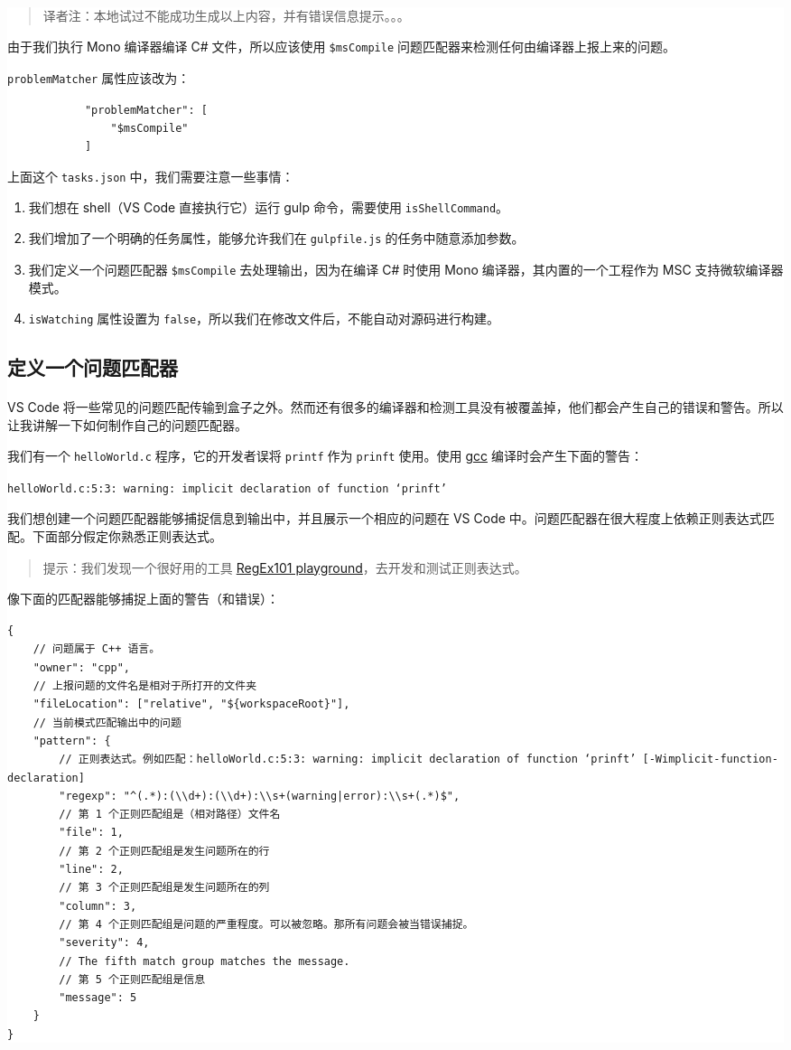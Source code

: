 > 译者注：本地试过不能成功生成以上内容，并有错误信息提示。。。

由于我们执行 Mono 编译器编译 C# 文件，所以应该使用 `$msCompile` 问题匹配器来检测任何由编译器上报上来的问题。

`problemMatcher` 属性应该改为：

```
            "problemMatcher": [
                "$msCompile"
            ]
```

上面这个 `tasks.json` 中，我们需要注意一些事情：

1. 我们想在 shell（VS Code 直接执行它）运行 gulp 命令，需要使用 `isShellCommand`。

1. 我们增加了一个明确的任务属性，能够允许我们在 `gulpfile.js` 的任务中随意添加参数。

1. 我们定义一个问题匹配器 `$msCompile` 去处理输出，因为在编译 C# 时使用 Mono 编译器，其内置的一个工程作为 MSC 支持微软编译器模式。

1. `isWatching` 属性设置为 `false`，所以我们在修改文件后，不能自动对源码进行构建。

## 定义一个问题匹配器

VS Code 将一些常见的问题匹配传输到盒子之外。然而还有很多的编译器和检测工具没有被覆盖掉，他们都会产生自己的错误和警告。所以让我讲解一下如何制作自己的问题匹配器。

我们有一个 `helloWorld.c` 程序，它的开发者误将 `printf` 作为 `prinft` 使用。使用 [gcc](https://gcc.gnu.org/) 编译时会产生下面的警告：

```
helloWorld.c:5:3: warning: implicit declaration of function ‘prinft’
```

我们想创建一个问题匹配器能够捕捉信息到输出中，并且展示一个相应的问题在 VS Code 中。问题匹配器在很大程度上依赖正则表达式匹配。下面部分假定你熟悉正则表达式。

> 提示：我们发现一个很好用的工具 [RegEx101 playground](https://regex101.com/)，去开发和测试正则表达式。

像下面的匹配器能够捕捉上面的警告（和错误）：

```
{
    // 问题属于 C++ 语言。
    "owner": "cpp",
    // 上报问题的文件名是相对于所打开的文件夹
    "fileLocation": ["relative", "${workspaceRoot}"],
    // 当前模式匹配输出中的问题
    "pattern": {
        // 正则表达式。例如匹配：helloWorld.c:5:3: warning: implicit declaration of function ‘prinft’ [-Wimplicit-function-declaration]
        "regexp": "^(.*):(\\d+):(\\d+):\\s+(warning|error):\\s+(.*)$",
        // 第 1 个正则匹配组是（相对路径）文件名
        "file": 1,
        // 第 2 个正则匹配组是发生问题所在的行
        "line": 2,
        // 第 3 个正则匹配组是发生问题所在的列
        "column": 3,
        // 第 4 个正则匹配组是问题的严重程度。可以被忽略。那所有问题会被当错误捕捉。
        "severity": 4,
        // The fifth match group matches the message.
        // 第 5 个正则匹配组是信息
        "message": 5
    }
}
```

